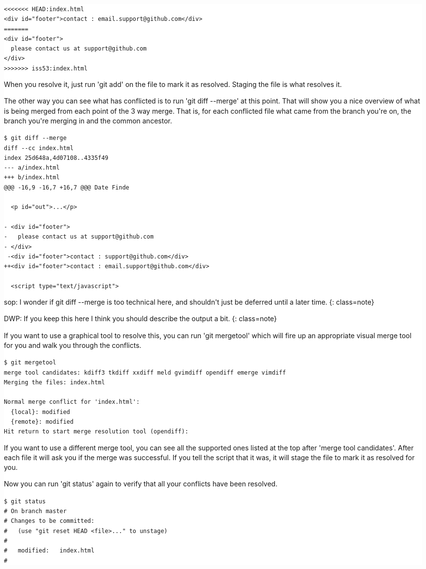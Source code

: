 	<<<<<<< HEAD:index.html
	<div id="footer">contact : email.support@github.com</div>
	=======
	<div id="footer">
	  please contact us at support@github.com
	</div>
	>>>>>>> iss53:index.html

When you resolve it, just run 'git add' on the file to mark it as resolved.  Staging the file is what resolves it.  

The other way you can see what has conflicted is to run 'git diff --merge' at this point.  That will show you a nice overview of what is being merged from each point of the 3 way merge. That is, for each conflicted file what came from the branch you're on, the branch you're merging in and the common ancestor.

	$ git diff --merge
	diff --cc index.html
	index 25d648a,4d07108..4335f49
	--- a/index.html
	+++ b/index.html
	@@@ -16,9 -16,7 +16,7 @@@ Date Finde
  
	  <p id="out">...</p>
  
	- <div id="footer">
	-   please contact us at support@github.com
	- </div>
	 -<div id="footer">contact : support@github.com</div>
	++<div id="footer">contact : email.support@github.com</div>
  
	  <script type="text/javascript">
    

sop: I wonder if git diff --merge is too technical here, and shouldn't just be deferred until a later time.  {: class=note}

DWP: If you keep this here I think you should describe the output a bit. {: class=note}

If you want to use a graphical tool to resolve this, you can run 'git mergetool' which will fire up an appropriate visual merge tool for you and walk you through the conflicts.

	$ git mergetool
	merge tool candidates: kdiff3 tkdiff xxdiff meld gvimdiff opendiff emerge vimdiff
	Merging the files: index.html

	Normal merge conflict for 'index.html':
	  {local}: modified
	  {remote}: modified
	Hit return to start merge resolution tool (opendiff):

If you want to use a different merge tool, you can see all the supported ones listed at the top after 'merge tool candidates'. After each file it will ask you if the merge was successful.  If you tell the script that it was, it will stage the file to mark it as resolved for you.

Now you can run 'git status' again to verify that all your conflicts have been resolved.

	$ git status
	# On branch master
	# Changes to be committed:
	#   (use "git reset HEAD <file>..." to unstage)
	#
	#	modified:   index.html
	#